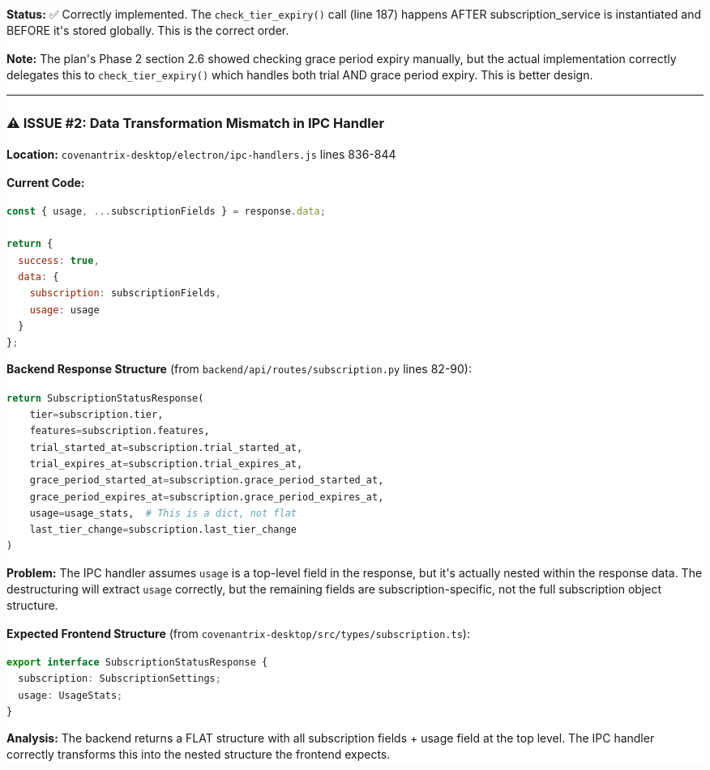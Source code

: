 **Status:** ✅ Correctly implemented. The `check_tier_expiry()` call (line 187) happens AFTER subscription_service is instantiated and BEFORE it's stored globally. This is the correct order.

**Note:** The plan's Phase 2 section 2.6 showed checking grace period expiry manually, but the actual implementation correctly delegates this to `check_tier_expiry()` which handles both trial AND grace period expiry. This is better design.

---

### ⚠️ ISSUE #2: Data Transformation Mismatch in IPC Handler

**Location:** `covenantrix-desktop/electron/ipc-handlers.js` lines 836-844

**Current Code:**
```javascript
const { usage, ...subscriptionFields } = response.data;

return { 
  success: true, 
  data: {
    subscription: subscriptionFields,
    usage: usage
  }
};
```

**Backend Response Structure** (from `backend/api/routes/subscription.py` lines 82-90):
```python
return SubscriptionStatusResponse(
    tier=subscription.tier,
    features=subscription.features,
    trial_started_at=subscription.trial_started_at,
    trial_expires_at=subscription.trial_expires_at,
    grace_period_started_at=subscription.grace_period_started_at,
    grace_period_expires_at=subscription.grace_period_expires_at,
    usage=usage_stats,  # This is a dict, not flat
    last_tier_change=subscription.last_tier_change
)
```

**Problem:** The IPC handler assumes `usage` is a top-level field in the response, but it's actually nested within the response data. The destructuring will extract `usage` correctly, but the remaining fields are subscription-specific, not the full subscription object structure.

**Expected Frontend Structure** (from `covenantrix-desktop/src/types/subscription.ts`):
```typescript
export interface SubscriptionStatusResponse {
  subscription: SubscriptionSettings;
  usage: UsageStats;
}
```

**Analysis:** The backend returns a FLAT structure with all subscription fields + usage field at the top level. The IPC handler correctly transforms this into the nested structure the frontend expects.
